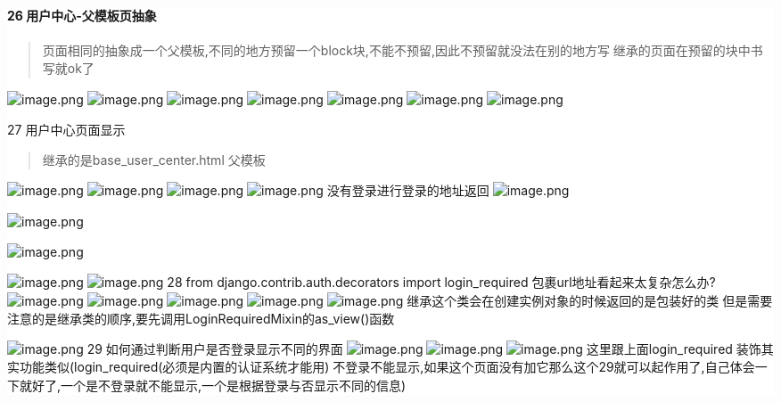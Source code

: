 

#### 26 用户中心-父模板页抽象
> 页面相同的抽象成一个父模板,不同的地方预留一个block块,不能不预留,因此不预留就没法在别的地方写
继承的页面在预留的块中书写就ok了

![image.png](https://upload-images.jianshu.io/upload_images/14555448-9483ffa97b451d67.png?imageMogr2/auto-orient/strip%7CimageView2/2/w/1240)
![image.png](https://upload-images.jianshu.io/upload_images/14555448-b48cc68a7ac6cd1c.png?imageMogr2/auto-orient/strip%7CimageView2/2/w/1240)
![image.png](https://upload-images.jianshu.io/upload_images/14555448-50e232989537d2ea.png?imageMogr2/auto-orient/strip%7CimageView2/2/w/1240)
![image.png](https://upload-images.jianshu.io/upload_images/14555448-add28e34f61d6dd5.png?imageMogr2/auto-orient/strip%7CimageView2/2/w/1240)
![image.png](https://upload-images.jianshu.io/upload_images/14555448-d64d2367b18bb7cf.png?imageMogr2/auto-orient/strip%7CimageView2/2/w/1240)
![image.png](https://upload-images.jianshu.io/upload_images/14555448-509dfec7c4adfe4a.png?imageMogr2/auto-orient/strip%7CimageView2/2/w/1240)
![image.png](https://upload-images.jianshu.io/upload_images/14555448-daf99c170dda11be.png?imageMogr2/auto-orient/strip%7CimageView2/2/w/1240)

27 用户中心页面显示
> 继承的是base_user_center.html 父模板

![image.png](https://upload-images.jianshu.io/upload_images/14555448-b2646f6e37f067c5.png?imageMogr2/auto-orient/strip%7CimageView2/2/w/1240)
![image.png](https://upload-images.jianshu.io/upload_images/14555448-988621da38541db1.png?imageMogr2/auto-orient/strip%7CimageView2/2/w/1240)
![image.png](https://upload-images.jianshu.io/upload_images/14555448-966c15291fc20e9c.png?imageMogr2/auto-orient/strip%7CimageView2/2/w/1240)
![image.png](https://upload-images.jianshu.io/upload_images/14555448-7f44f64e1a55aa40.png?imageMogr2/auto-orient/strip%7CimageView2/2/w/1240)
没有登录进行登录的地址返回
![image.png](https://upload-images.jianshu.io/upload_images/14555448-6fd0a078d2470d14.png?imageMogr2/auto-orient/strip%7CimageView2/2/w/1240)

![image.png](https://upload-images.jianshu.io/upload_images/14555448-ec61573a21ed67a6.png?imageMogr2/auto-orient/strip%7CimageView2/2/w/1240)

![image.png](https://upload-images.jianshu.io/upload_images/14555448-ebc9e2355bfcecbe.png?imageMogr2/auto-orient/strip%7CimageView2/2/w/1240)

![image.png](https://upload-images.jianshu.io/upload_images/14555448-8bcd81ecc3a472b3.png?imageMogr2/auto-orient/strip%7CimageView2/2/w/1240)
![image.png](https://upload-images.jianshu.io/upload_images/14555448-f98ae8629110c38c.png?imageMogr2/auto-orient/strip%7CimageView2/2/w/1240)
28 from django.contrib.auth.decorators import login_required 包裹url地址看起来太复杂怎么办?
![image.png](https://upload-images.jianshu.io/upload_images/14555448-0669c8d2b9c6c8ac.png?imageMogr2/auto-orient/strip%7CimageView2/2/w/1240)
![image.png](https://upload-images.jianshu.io/upload_images/14555448-37e2b2a02fc1e444.png?imageMogr2/auto-orient/strip%7CimageView2/2/w/1240)
![image.png](https://upload-images.jianshu.io/upload_images/14555448-3925cef307b5644a.png?imageMogr2/auto-orient/strip%7CimageView2/2/w/1240)
![image.png](https://upload-images.jianshu.io/upload_images/14555448-974c204fcc4fca26.png?imageMogr2/auto-orient/strip%7CimageView2/2/w/1240)
![image.png](https://upload-images.jianshu.io/upload_images/14555448-e83752c01ba92ca1.png?imageMogr2/auto-orient/strip%7CimageView2/2/w/1240)
继承这个类会在创建实例对象的时候返回的是包装好的类
但是需要注意的是继承类的顺序,要先调用LoginRequiredMixin的as_view()函数

![image.png](https://upload-images.jianshu.io/upload_images/14555448-42f37614a8571b12.png?imageMogr2/auto-orient/strip%7CimageView2/2/w/1240)
29 如何通过判断用户是否登录显示不同的界面
![image.png](https://upload-images.jianshu.io/upload_images/14555448-8806b5085bf47ab6.png?imageMogr2/auto-orient/strip%7CimageView2/2/w/1240)
![image.png](https://upload-images.jianshu.io/upload_images/14555448-626ad4b7457bc340.png?imageMogr2/auto-orient/strip%7CimageView2/2/w/1240)
![image.png](https://upload-images.jianshu.io/upload_images/14555448-76e16d37469334e2.png?imageMogr2/auto-orient/strip%7CimageView2/2/w/1240)
这里跟上面login_required 装饰其实功能类似(login_required(必须是内置的认证系统才能用) 不登录不能显示,如果这个页面没有加它那么这个29就可以起作用了,自己体会一下就好了,一个是不登录就不能显示,一个是根据登录与否显示不同的信息)
